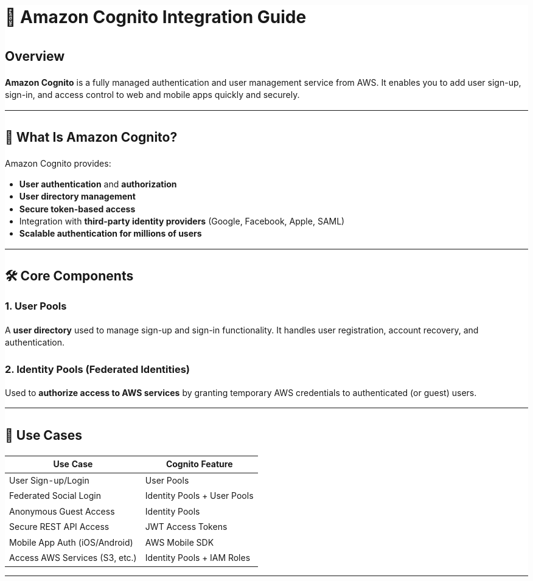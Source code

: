 # 🔐 Amazon Cognito Integration Guide

## Overview

**Amazon Cognito** is a fully managed authentication and user management service from AWS. It enables you to add user sign-up, sign-in, and access control to web and mobile apps quickly and securely.

---

## 🧠 What Is Amazon Cognito?

Amazon Cognito provides:

- **User authentication** and **authorization**
- **User directory management**
- **Secure token-based access**
- Integration with **third-party identity providers** (Google, Facebook, Apple, SAML)
- **Scalable authentication for millions of users**

---

## 🛠️ Core Components

### 1. **User Pools**

A **user directory** used to manage sign-up and sign-in functionality. It handles user registration, account recovery, and authentication.

### 2. **Identity Pools (Federated Identities)**

Used to **authorize access to AWS services** by granting temporary AWS credentials to authenticated (or guest) users.

---

## 🚀 Use Cases

| Use Case                       | Cognito Feature             |
| ------------------------------ | --------------------------- |
| User Sign-up/Login             | User Pools                  |
| Federated Social Login         | Identity Pools + User Pools |
| Anonymous Guest Access         | Identity Pools              |
| Secure REST API Access         | JWT Access Tokens           |
| Mobile App Auth (iOS/Android)  | AWS Mobile SDK              |
| Access AWS Services (S3, etc.) | Identity Pools + IAM Roles  |

---